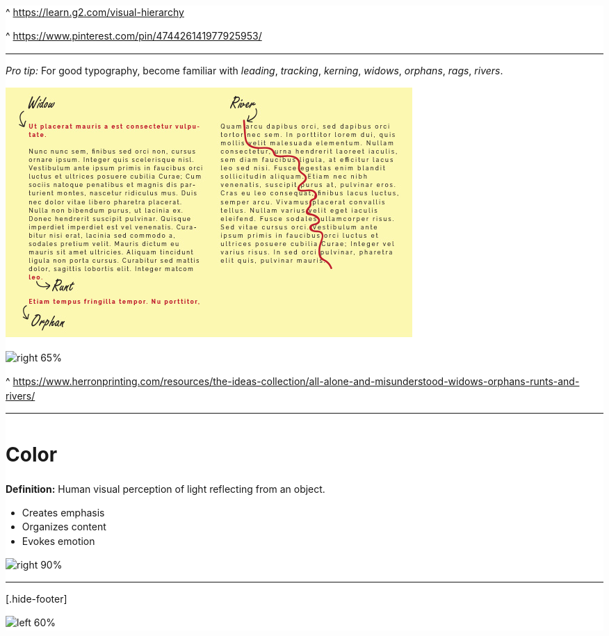 


^ https://learn.g2.com/visual-hierarchy

^ https://www.pinterest.com/pin/474426141977925953/

---

*Pro tip:* For good typography, become familiar with *leading*, *tracking*, *kerning*, *widows*, *orphans*, *rags*, *rivers*.

![inline](figures/fixing-typography-example-paragraph.jpg)

![right 65%](https://i.pinimg.com/originals/82/64/04/826404cede738a5c63e1891dcb941330.jpg)



^ https://www.herronprinting.com/resources/the-ideas-collection/all-alone-and-misunderstood-widows-orphans-runts-and-rivers/

---

# Color

**Definition:** Human visual perception of light reflecting from an object.

- Creates emphasis
- Organizes content
- Evokes emotion

![right 90%](https://miro.medium.com/max/1600/1*SjAZZLARXAkbH3LXA849ng.png)

---

[.hide-footer]

![left 60%](https://i.pinimg.com/originals/38/54/c0/3854c09e9ee2f6bee5f9de97631686b3.jpg)


[^1]: Image sources: [this slide](https://imgur.com/r/pixar/LEIVd), next slide: [left](https://www.adsoftheworld.com/media/print/ibm_outcomes_oil), [right](https://www.adsoftheworld.com/media/print/ibm_outcomes_food)
[^2]: [Image source](https://cdn.inspirationhut.net/wp-content/uploads/2017/06/illustrator-brushes.jpg)
[^3]: Image sources: [this & next slides](https://visme.co/blog/geometric-meanings/)
[^4]: [Image source](https://blog.slideshare.net/2014/07/07/the-elements-of-design-for-presentations)
[^5]: [Image source](https://forallcreators.com/kimono-patterns/)
[^6]: [Image source](https://www.onlygfx.com/wrinkled-brown-paper-textures-jpg-vol-2/)
[^7]: Image source
[^8]: Images sources: [this slide](https://www.canva.com/learn/visual-design-composition/), next slide: [left](https://www.originalfilmart.com/products/127-hours-2010), [right](https://www.pinterest.com/pin/557813103840494805/)
[^9]: Image sources: [this slide](https://www.pinterest.com/pin/469781804853076393/), next slide: [left](https://www.pinterest.cl/pin/470204017337109683/), [right](https://www.digitalspy.com/tech/a811886/the-ipod-just-turned-15-heres-the-original-ipod-ad/)
[^10]: [Image source](https://i.pinimg.com/originals/57/1e/c2/571ec22bf6ed7dea92315c1f5398775a.jpg)
[^11]: [Image source](https://ctcardinal.wordpress.com/2011/09/22/2d-principles-of-design/)
[^12]: [Image source](https://www.pinterest.com/pin/200128777167369533/)
[^13]: Image sources: [this slide](https://mymodernmet.com/elements-of-art-visual-culture/), next slide: [left](https://www.pinterest.com/pin/4855512070550641/), [right](https://www.joblo.com/movie-posters/1976/rocky/image-27746)
[^14]: Image sources: [this slide](https://www.designyourway.net/blog/graphic-design/graphic-design-principles-definition-and-basics-you-need-for-good-design/), next slide: [left](https://opentextbc.ca/wp-content/uploads/sites/42/2015/08/), [right](https://koleksigambarposter.blogspot.com/2019/04/tren-untuk-poster-designs-creative.html)
[^15]: Image sources: [this slide](https://blog.tubikstudio.com/ux-wireframing-bedrock-of-interface-usability/), elements/principles: [first](https://gcucommunity.com/2015/05/18/dash-of-inspiration-principles-elements-design/), [second](https://visme.co/blog/elements-principles-good-design/)